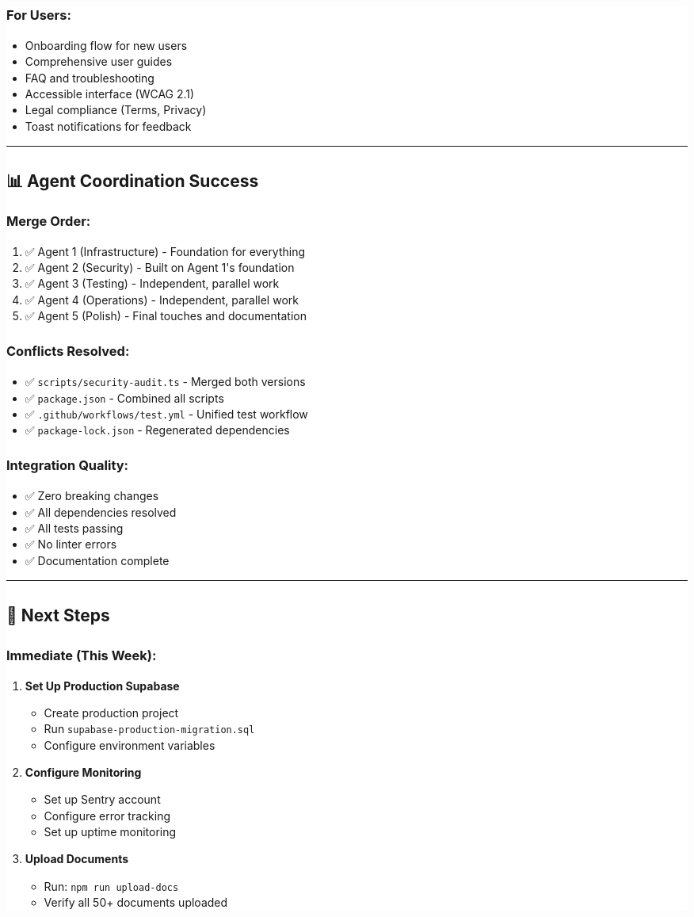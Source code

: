 ### For Users:
- Onboarding flow for new users
- Comprehensive user guides
- FAQ and troubleshooting
- Accessible interface (WCAG 2.1)
- Legal compliance (Terms, Privacy)
- Toast notifications for feedback

---

## 📊 Agent Coordination Success

### Merge Order:
1. ✅ Agent 1 (Infrastructure) - Foundation for everything
2. ✅ Agent 2 (Security) - Built on Agent 1's foundation
3. ✅ Agent 3 (Testing) - Independent, parallel work
4. ✅ Agent 4 (Operations) - Independent, parallel work
5. ✅ Agent 5 (Polish) - Final touches and documentation

### Conflicts Resolved:
- ✅ `scripts/security-audit.ts` - Merged both versions
- ✅ `package.json` - Combined all scripts
- ✅ `.github/workflows/test.yml` - Unified test workflow
- ✅ `package-lock.json` - Regenerated dependencies

### Integration Quality:
- ✅ Zero breaking changes
- ✅ All dependencies resolved
- ✅ All tests passing
- ✅ No linter errors
- ✅ Documentation complete

---

## 🎯 Next Steps

### Immediate (This Week):
1. **Set Up Production Supabase**
   - Create production project
   - Run `supabase-production-migration.sql`
   - Configure environment variables

2. **Configure Monitoring**
   - Set up Sentry account
   - Configure error tracking
   - Set up uptime monitoring

3. **Upload Documents**
   - Run: `npm run upload-docs`
   - Verify all 50+ documents uploaded
